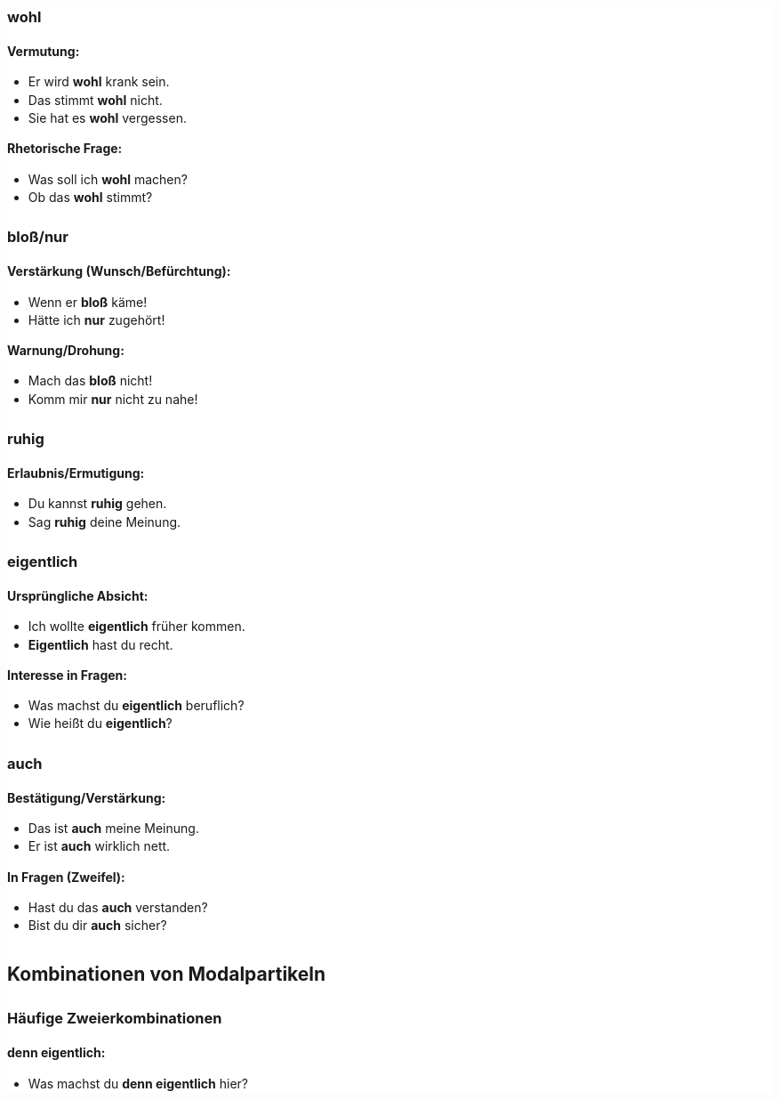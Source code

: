### wohl

**Vermutung:**
- Er wird **wohl** krank sein.
- Das stimmt **wohl** nicht.
- Sie hat es **wohl** vergessen.

**Rhetorische Frage:**
- Was soll ich **wohl** machen?
- Ob das **wohl** stimmt?

### bloß/nur

**Verstärkung (Wunsch/Befürchtung):**
- Wenn er **bloß** käme!
- Hätte ich **nur** zugehört!

**Warnung/Drohung:**
- Mach das **bloß** nicht!
- Komm mir **nur** nicht zu nahe!

### ruhig

**Erlaubnis/Ermutigung:**
- Du kannst **ruhig** gehen.
- Sag **ruhig** deine Meinung.

### eigentlich

**Ursprüngliche Absicht:**
- Ich wollte **eigentlich** früher kommen.
- **Eigentlich** hast du recht.

**Interesse in Fragen:**
- Was machst du **eigentlich** beruflich?
- Wie heißt du **eigentlich**?

### auch

**Bestätigung/Verstärkung:**
- Das ist **auch** meine Meinung.
- Er ist **auch** wirklich nett.

**In Fragen (Zweifel):**
- Hast du das **auch** verstanden?
- Bist du dir **auch** sicher?

## Kombinationen von Modalpartikeln

### Häufige Zweierkombinationen

**denn eigentlich:**
- Was machst du **denn eigentlich** hier?
